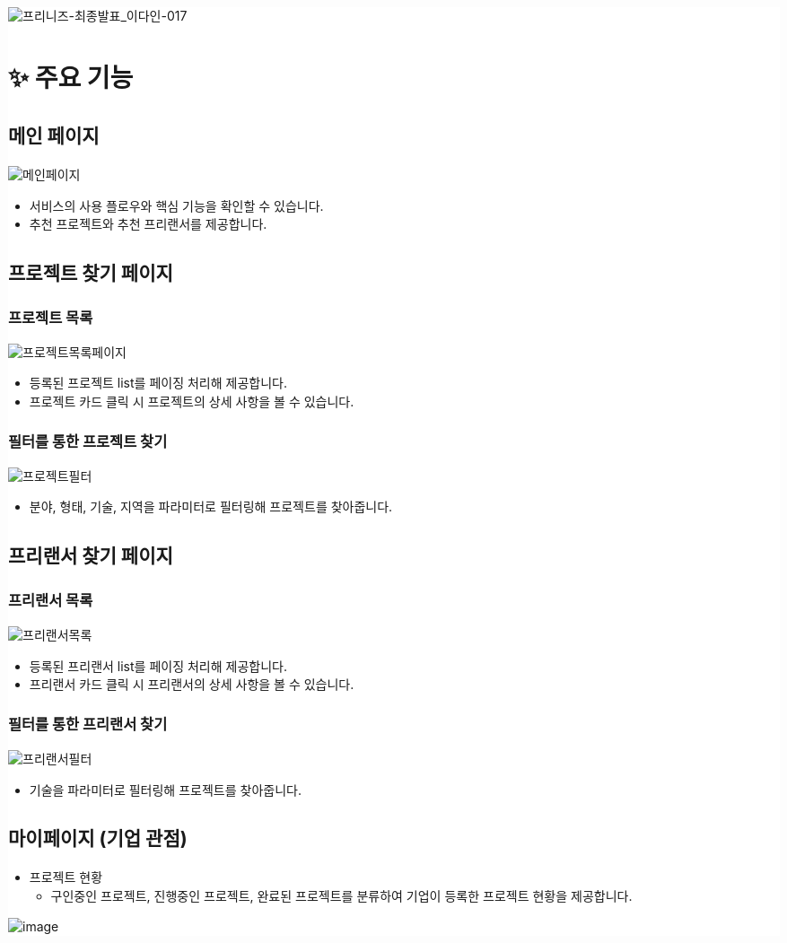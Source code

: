 ![프리니즈-최종발표_이다인-017](/uploads/c55ca85ddb95f2086968093b248e0c33/프리니즈-최종발표_이다인-017.png)

# ✨ 주요 기능

## 메인 페이지

![메인페이지](/uploads/1954bc9fdf721ea44d0becd8f6d1a4ec/메인페이지.gif)

- 서비스의 사용 플로우와 핵심 기능을 확인할 수 있습니다.
- 추천 프로젝트와 추천 프리랜서를 제공합니다.

## 프로젝트 찾기 페이지

### 프로젝트 목록

![프로젝트목록페이지](/uploads/73a92678eaad88c7a3c094c3f3139d53/프로젝트목록페이지.gif)

- 등록된 프로젝트 list를 페이징 처리해 제공합니다.
- 프로젝트 카드 클릭 시 프로젝트의 상세 사항을 볼 수 있습니다.

### 필터를 통한 프로젝트 찾기

![프로젝트필터](/uploads/aa239c248422c948c4c23fc28059f0ce/프로젝트필터.gif)

- 분야, 형태, 기술, 지역을 파라미터로 필터링해 프로젝트를 찾아줍니다.

## 프리랜서 찾기 페이지

### 프리랜서 목록

![프리랜서목록](/uploads/99bc88a7b8b44d205c2a94d8a23e2d8c/프리랜서목록.gif)

- 등록된 프리랜서 list를 페이징 처리해 제공합니다.
- 프리랜서 카드 클릭 시 프리랜서의 상세 사항을 볼 수 있습니다.

### 필터를 통한 프리랜서 찾기

![프리랜서필터](/uploads/e50b3bcdd911bcd6056daa122b085888/프리랜서필터.gif)

- 기술을 파라미터로 필터링해 프로젝트를 찾아줍니다.

## 마이페이지 (기업 관점)

- 프로젝트 현황
  - 구인중인 프로젝트, 진행중인 프로젝트, 완료된 프로젝트를 분류하여 기업이 등록한 프로젝트 현황을 제공합니다.

![image](/uploads/ad19f90e604416da20e7150b88df8200/image.png)
